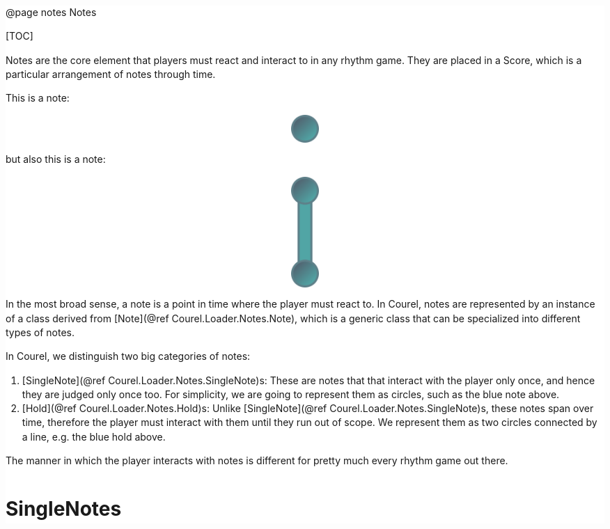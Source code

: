 @page notes Notes

[TOC]

Notes are the core element that players must react and interact to in any rhythm game. They are placed in a Score, which is a particular arrangement of notes through time.

This is a note:

 <img alt="Courel" src="https://raw.githubusercontent.com/piured/courel/main/Imgs/Tutorial/blue-tap-note.png" width=40 style="display: block; margin: 0 auto; text-align: center;">

but also this is a note:

 <img alt="Courel" src="https://raw.githubusercontent.com/piured/courel/main/Imgs/Tutorial/blue-hold.png" width=40 style="display: block; margin: 0 auto; text-align: center;">

In the most broad sense, a note is a point in time where the player must react to. In Courel, notes are represented by an instance of a class derived from [Note](@ref Courel.Loader.Notes.Note), which is a generic class that can be specialized into different types of notes.

In Courel, we distinguish two big categories of notes:

1. [SingleNote](@ref Courel.Loader.Notes.SingleNote)s: These are notes that that interact with the player only once, and hence they are judged only once too. For simplicity, we are going to represent them as circles, such as the blue note above.
2. [Hold](@ref Courel.Loader.Notes.Hold)s: Unlike [SingleNote](@ref Courel.Loader.Notes.SingleNote)s, these notes span over time, therefore the player must interact with them until they run out of scope. We represent them as two circles connected by a line, e.g. the blue hold above.

The manner in which the player interacts with notes is different for pretty much every rhythm game out there.

# SingleNotes
